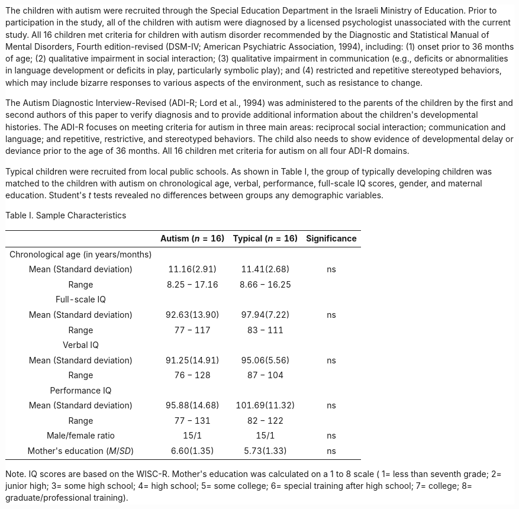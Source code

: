 The children with autism were recruited through the Special Education Department in the Israeli Ministry of Education. Prior to participation in the study, all of the children with autism were diagnosed by a licensed psychologist unassociated with the current study. All 16 children met criteria for children with autism disorder recommended by the Diagnostic and Statistical Manual of Mental Disorders, Fourth edition-revised (DSM-IV; American Psychiatric Association, 1994), including: (1) onset prior to 36 months of age; (2) qualitative impairment in social interaction; (3) qualitative impairment in communication (e.g., deficits or abnormalities in language development or deficits in play, particularly symbolic play); and (4) restricted and repetitive stereotyped behaviors, which may include bizarre responses to various aspects of the environment, such as resistance to change.

The Autism Diagnostic Interview-Revised (ADI-R; Lord et al., 1994) was administered to the parents of the children by the first and second authors of this paper to verify diagnosis and to provide additional information about the children's developmental histories. The ADI-R focuses on meeting criteria for autism in three main areas: reciprocal social interaction; communication and language; and repetitive, restrictive, and stereotyped behaviors. The child also needs to show evidence of developmental delay or deviance prior to the age of 36 months. All 16 children met criteria for autism on all four ADI-R domains.

Typical children were recruited from local public schools. As shown in Table I, the group of typically developing children was matched to the children with autism on chronological age, verbal, performance, full-scale IQ scores, gender, and maternal education. Student's $t$ tests revealed no differences between groups any demographic variables.

Table I. Sample Characteristics

|  | Autism $(n=16)$ | Typical $(n=16)$ | Significance |
| :--: | :--: | :--: | :--: |
| Chronological age (in years/months) |  |  |  |
| Mean (Standard deviation) | $11.16(2.91)$ | $11.41(2.68)$ | ns |
| Range | $8.25-17.16$ | $8.66-16.25$ |  |
| Full-scale IQ |  |  |  |
| Mean (Standard deviation) | $92.63(13.90)$ | $97.94(7.22)$ | ns |
| Range | $77-117$ | $83-111$ |  |
| Verbal IQ |  |  |  |
| Mean (Standard deviation) | $91.25(14.91)$ | $95.06(5.56)$ | ns |
| Range | $76-128$ | $87-104$ |  |
| Performance IQ |  |  |  |
| Mean (Standard deviation) | $95.88(14.68)$ | $101.69(11.32)$ | ns |
| Range | $77-131$ | $82-122$ |  |
| Male/female ratio | $15 / 1$ | $15 / 1$ | ns |
| Mother's education $(M / S D)$ | $6.60(1.35)$ | $5.73(1.33)$ | ns |

Note. IQ scores are based on the WISC-R. Mother's education was calculated on a 1 to 8 scale ( $1=$ less than seventh grade; $2=$ junior high; $3=$ some high school; $4=$ high school; $5=$ some college; $6=$ special training after high school; $7=$ college; $8=$ graduate/professional training).
